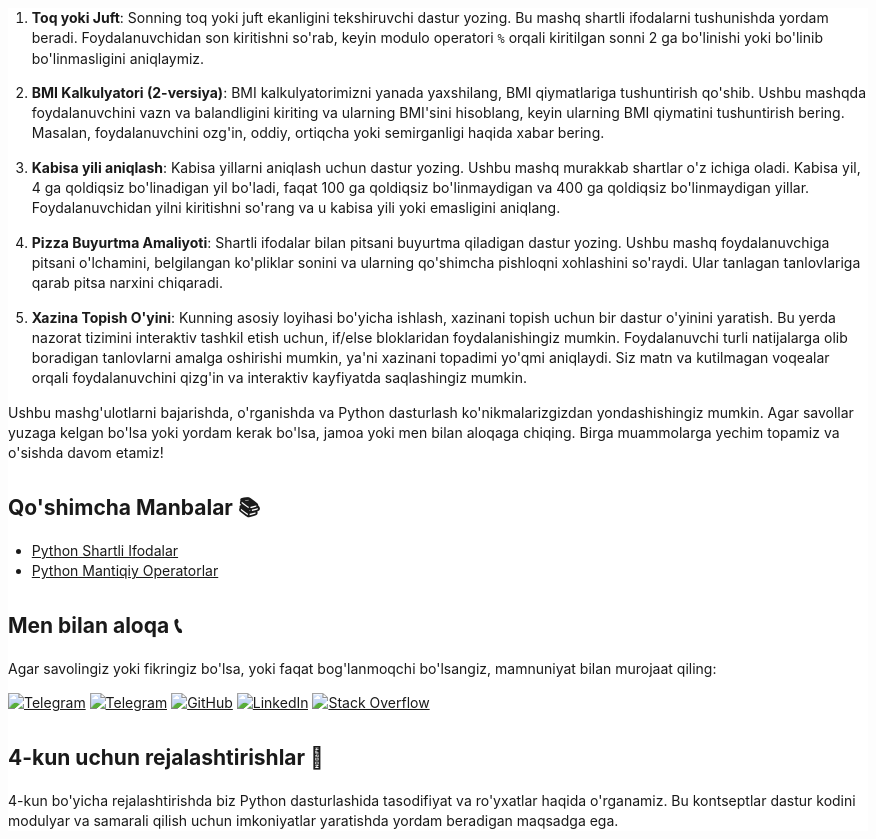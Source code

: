 1. **Toq yoki Juft**: Sonning toq yoki juft ekanligini tekshiruvchi dastur yozing. Bu mashq shartli ifodalarni tushunishda yordam beradi. Foydalanuvchidan son kiritishni so'rab, keyin modulo operatori `%` orqali kiritilgan sonni 2 ga bo'linishi yoki bo'linib bo'linmasligini aniqlaymiz.

2. **BMI Kalkulyatori (2-versiya)**: BMI kalkulyatorimizni yanada yaxshilang, BMI qiymatlariga tushuntirish qo'shib. Ushbu mashqda foydalanuvchini vazn va balandligini kiriting va ularning BMI'sini hisoblang, keyin ularning BMI qiymatini tushuntirish bering. Masalan, foydalanuvchini ozg'in, oddiy, ortiqcha yoki semirganligi haqida xabar bering.

3. **Kabisa yili aniqlash**: Kabisa yillarni aniqlash uchun dastur yozing. Ushbu mashq murakkab shartlar o'z ichiga oladi. Kabisa yil, 4 ga qoldiqsiz bo'linadigan yil bo'ladi, faqat 100 ga qoldiqsiz bo'linmaydigan va 400 ga qoldiqsiz bo'linmaydigan yillar. Foydalanuvchidan yilni kiritishni so'rang va u kabisa yili yoki emasligini aniqlang.

4. **Pizza Buyurtma Amaliyoti**: Shartli ifodalar bilan pitsani buyurtma qiladigan dastur yozing. Ushbu mashq foydalanuvchiga pitsani o'lchamini, belgilangan ko'pliklar sonini va ularning qo'shimcha pishloqni xohlashini so'raydi. Ular tanlagan tanlovlariga qarab pitsa narxini chiqaradi.

5. **Xazina Topish O'yini**: Kunning asosiy loyihasi bo'yicha ishlash, xazinani topish uchun bir dastur o'yinini yaratish. Bu yerda nazorat tizimini interaktiv tashkil etish uchun, if/else bloklaridan foydalanishingiz mumkin. Foydalanuvchi turli natijalarga olib boradigan tanlovlarni amalga oshirishi mumkin, ya'ni xazinani topadimi yo'qmi aniqlaydi. Siz matn va kutilmagan voqealar orqali foydalanuvchini qizg'in va interaktiv kayfiyatda saqlashingiz mumkin.

Ushbu mashg'ulotlarni bajarishda, o'rganishda va Python dasturlash ko'nikmalarizgizdan yondashishingiz mumkin. Agar savollar yuzaga kelgan bo'lsa yoki yordam kerak bo'lsa, jamoa yoki men bilan aloqaga chiqing. Birga muammolarga yechim topamiz va o'sishda davom etamiz!

## Qo'shimcha Manbalar 📚

- [Python Shartli Ifodalar](https://python.sariq.dev/shartli-ifodalar)
- [Python Mantiqiy Operatorlar](https://python.sariq.dev/mantiqiy-operatorlar)

## Men bilan aloqa 📞

Agar savolingiz yoki fikringiz bo'lsa, yoki faqat bog'lanmoqchi bo'lsangiz, mamnuniyat bilan murojaat qiling:

[![Telegram](https://img.shields.io/badge/Telegram-%40Amirov_Sunnat-blue)](https://t.me/Amirov_Sunnat)
[![Telegram](https://img.shields.io/badge/Telegram-%40PythonicIzlanishlar-blue)](https://t.me/PythonicIzlanishlar)
[![GitHub](https://img.shields.io/badge/GitHub-amirovsunnat-green)](https://github.com/amirovsunnat)
[![LinkedIn](https://img.shields.io/badge/LinkedIn-SunnatAmirov-blue)](https://www.linkedin.com/in/sunnatbek-amirov-860307240)
[![Stack Overflow](https://img.shields.io/badge/Stack%20Overflow-sunnatamirov-orange)](https://stackoverflow.com/users/21975339/sunnat-amirov?tab=profile)

## 4-kun uchun rejalashtirishlar 📅

4-kun bo'yicha rejalashtirishda biz Python dasturlashida tasodifiyat va ro'yxatlar haqida o'rganamiz. Bu kontseptlar dastur kodini modulyar va samarali qilish uchun imkoniyatlar yaratishda yordam beradigan maqsadga ega. 
